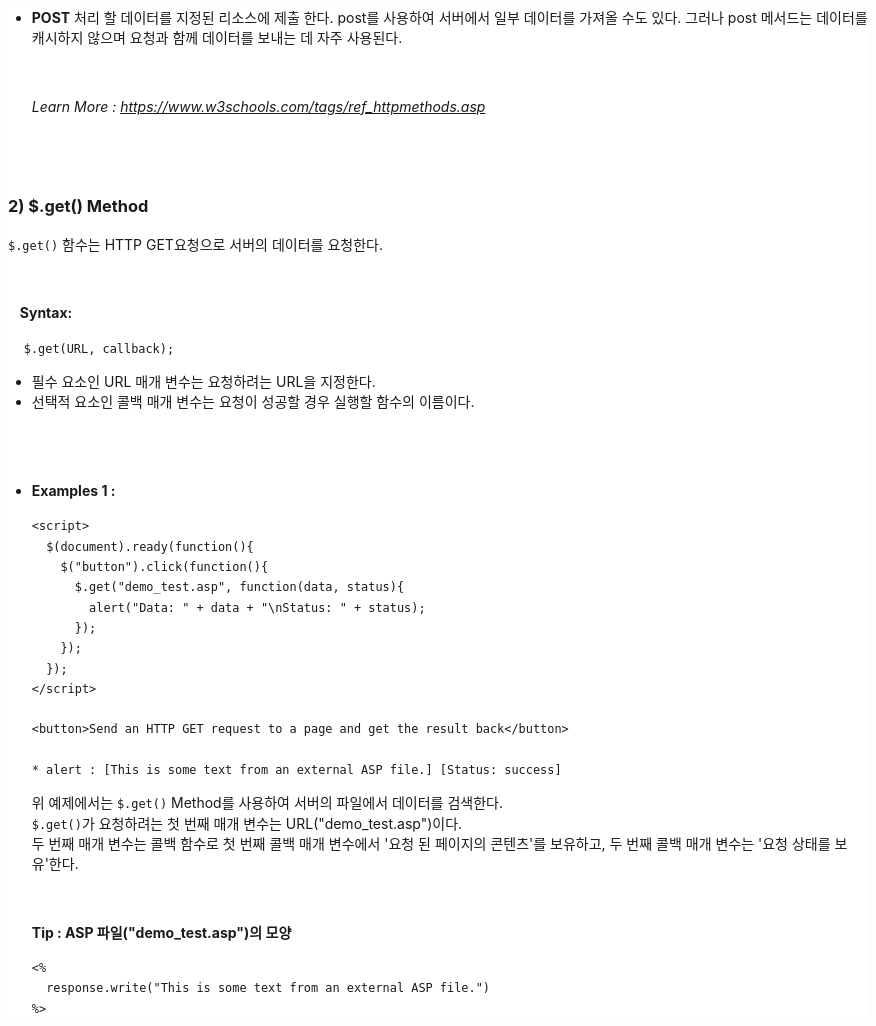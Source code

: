 - **POST**
  처리 할 데이터를 지정된 리소스에 제출 한다.
  post를 사용하여 서버에서 일부 데이터를 가져올 수도 있다. 그러나 post 메서드는 데이터를 캐시하지 않으며 요청과 함께 데이터를 보내는 데 자주 사용된다.

  <br>

  _Learn More : https://www.w3schools.com/tags/ref_httpmethods.asp_

<br>
<br>

### 2) $.get() Method

`$.get()` 함수는 HTTP GET요청으로 서버의 데이터를 요청한다.

<br>

&nbsp;&nbsp; **Syntax:**

&nbsp;&nbsp;&nbsp; `$.get(URL, callback);`

- 필수 요소인 URL 매개 변수는 요청하려는 URL을 지정한다.
- 선택적 요소인 콜백 매개 변수는 요청이 성공할 경우 실행할 함수의 이름이다.

<br>
<br>

- **Examples 1 :**

  ```
  <script>
    $(document).ready(function(){
      $("button").click(function(){
        $.get("demo_test.asp", function(data, status){
          alert("Data: " + data + "\nStatus: " + status);
        });
      });
    });
  </script>

  <button>Send an HTTP GET request to a page and get the result back</button>

  * alert : [This is some text from an external ASP file.] [Status: success]
  ```

  위 예제에서는 `$.get()` Method를 사용하여 서버의 파일에서 데이터를 검색한다.  
  `$.get()`가 요청하려는 첫 번째 매개 변수는 URL("demo_test.asp")이다.  
  두 번째 매개 변수는 콜백 함수로 첫 번째 콜백 매개 변수에서 '요청 된 페이지의 콘텐츠'를 보유하고, 두 번째 콜백 매개 변수는 '요청 상태를 보유'한다.

  <br>

  **Tip : ASP 파일("demo_test.asp")의 모양**

  ```
  <%
    response.write("This is some text from an external ASP file.")
  %>
  ```

